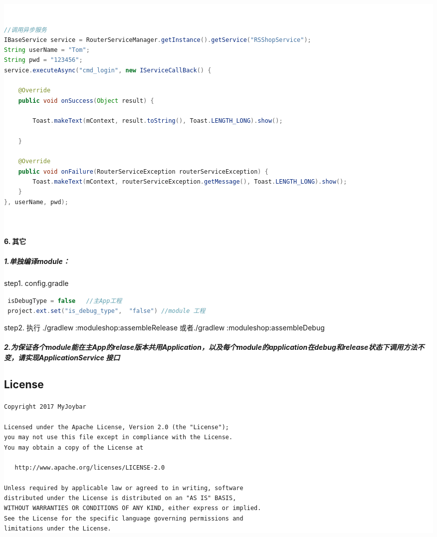 ```java


//调用异步服务
IBaseService service = RouterServiceManager.getInstance().getService("RSShopService");
String userName = "Tom";
String pwd = "123456";
service.executeAsync("cmd_login", new IServiceCallBack() {

	@Override
	public void onSuccess(Object result) {

		Toast.makeText(mContext, result.toString(), Toast.LENGTH_LONG).show();

	}

	@Override
	public void onFailure(RouterServiceException routerServiceException) {
		Toast.makeText(mContext, routerServiceException.getMessage(), Toast.LENGTH_LONG).show();
	}
}, userName, pwd);
				
				
```


#### 6.  其它

#####  1.单独编译module：
step1.  config.gradle

```java
 isDebugType = false   //主App工程
 project.ext.set("is_debug_type",  "false") //module 工程
```
step2.  执行 ./gradlew :moduleshop:assembleRelease 或者./gradlew :moduleshop:assembleDebug

#####  2.为保证各个module能在主App的relase版本共用Application，以及每个module的application在debug和release状态下调用方法不变，请实现ApplicationService 接口


## License

    Copyright 2017 MyJoybar

    Licensed under the Apache License, Version 2.0 (the "License");
    you may not use this file except in compliance with the License.
    You may obtain a copy of the License at

       http://www.apache.org/licenses/LICENSE-2.0

    Unless required by applicable law or agreed to in writing, software
    distributed under the License is distributed on an "AS IS" BASIS,
    WITHOUT WARRANTIES OR CONDITIONS OF ANY KIND, either express or implied.
    See the License for the specific language governing permissions and
    limitations under the License.    
        